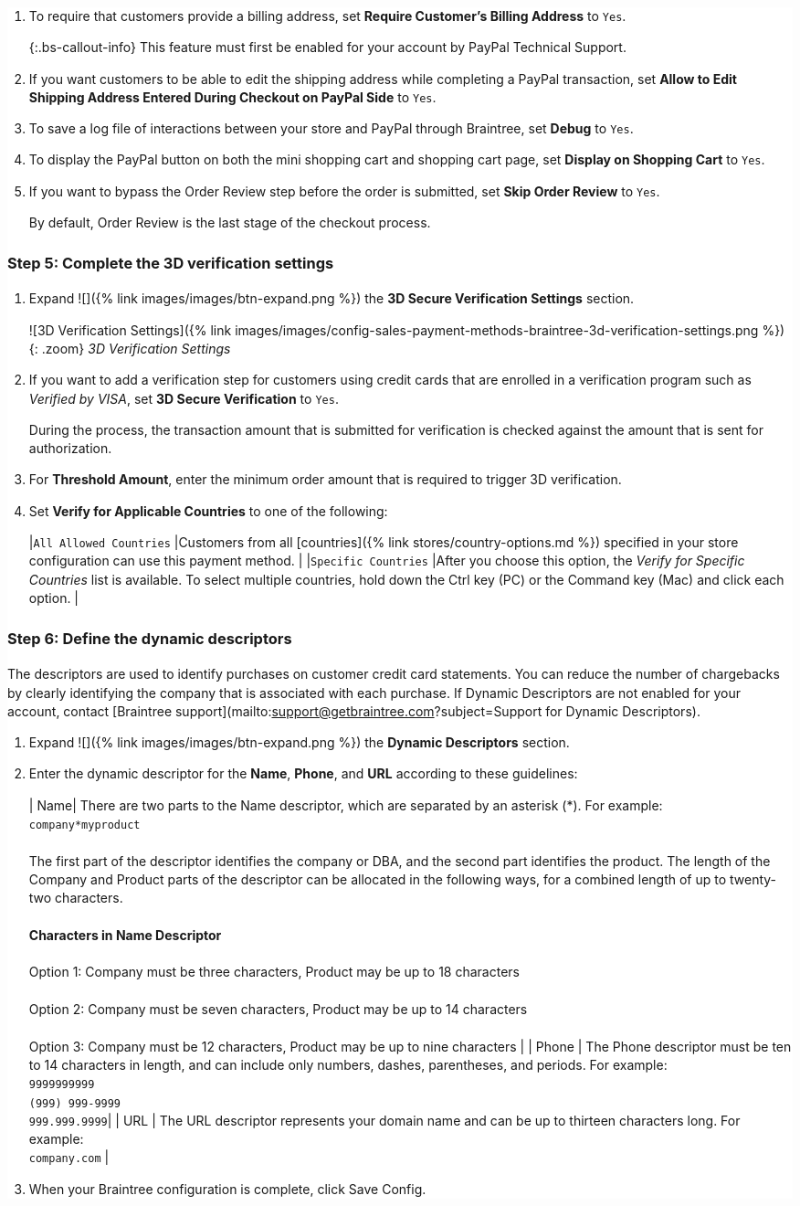 1. To require that customers provide a billing address, set **Require Customer’s Billing Address** to `Yes`.

   {:.bs-callout-info}
   This feature must first be enabled for your account by PayPal Technical Support.

1. If you want customers to be able to edit the shipping address while completing a PayPal transaction, set **Allow to Edit Shipping Address Entered During Checkout on PayPal Side** to `Yes`.

1. To save a log file of interactions between your store and PayPal through Braintree, set **Debug** to `Yes`.

1. To display the PayPal button on both the mini shopping cart and shopping cart page, set **Display on Shopping Cart** to `Yes`.

1. If you want to bypass the Order Review step before the order is submitted, set **Skip Order Review** to `Yes`.

   By default, Order Review is the last stage of the checkout process.

### Step 5: Complete the 3D verification settings

1. Expand ![]({% link images/images/btn-expand.png %}) the **3D Secure Verification Settings** section.

   ![3D Verification Settings]({% link images/images/config-sales-payment-methods-braintree-3d-verification-settings.png %}){: .zoom}
   _3D Verification Settings_

1. If you want to add a verification step for customers using credit cards that are enrolled in a verification program such as _Verified by VISA_, set **3D Secure Verification** to `Yes`.

   During the process, the transaction amount that is submitted for verification is checked against the amount that is sent for authorization.

1. For **Threshold Amount**, enter the minimum order amount that is required to trigger 3D verification.

1. Set **Verify for Applicable Countries** to one of the following:

   |`All Allowed Countries` |Customers from all [countries]({% link stores/country-options.md %}) specified in your store configuration can use this payment method. |
   |`Specific Countries` |After you choose this option, the _Verify for Specific Countries_ list is available. To select multiple countries, hold down the Ctrl key (PC) or the Command key (Mac) and click each option. |

### Step 6: Define the dynamic descriptors

The descriptors are used to identify purchases on customer credit card statements. You can reduce the number of chargebacks by clearly identifying the company that is associated with each purchase. If Dynamic Descriptors are not enabled for your account, contact [Braintree support](mailto:support@getbraintree.com?subject=Support for Dynamic Descriptors).

1. Expand ![]({% link images/images/btn-expand.png %}) the **Dynamic Descriptors** section.

1. Enter the dynamic descriptor for the **Name**, **Phone**, and **URL** according to these guidelines:

    | Name| There are two parts to the Name descriptor, which are separated by an asterisk (*). For example:<br/>`company*myproduct`<br/><br/>The first part of the descriptor identifies the company or DBA, and the second part identifies the product. The length of the Company and Product parts of the descriptor can be allocated in the following ways, for a combined length of up to twenty-two characters.<br/><br/>**Characters in Name Descriptor**<br/><br/>Option 1: Company must be three characters, Product may be up to 18 characters<br/><br/>Option 2: Company must be seven characters, Product may be up to 14 characters<br/><br/>Option 3: Company must be 12 characters, Product may be up to nine characters |
    | Phone | The Phone descriptor must be ten to 14 characters in length, and can include only numbers, dashes, parentheses, and periods. For example:<br/> `9999999999`<br/> `(999) 999-9999`<br/> `999.999.9999`|
    | URL | The URL descriptor represents your domain name and can be up to thirteen characters long. For example: <br/>`company.com` |

1. When your Braintree configuration is complete, click <span class="btn">Save Config</span>.

[1]: https://www.braintreepayments.com/
[2]: https://developers.braintreepayments.com/reference/general/testing/php